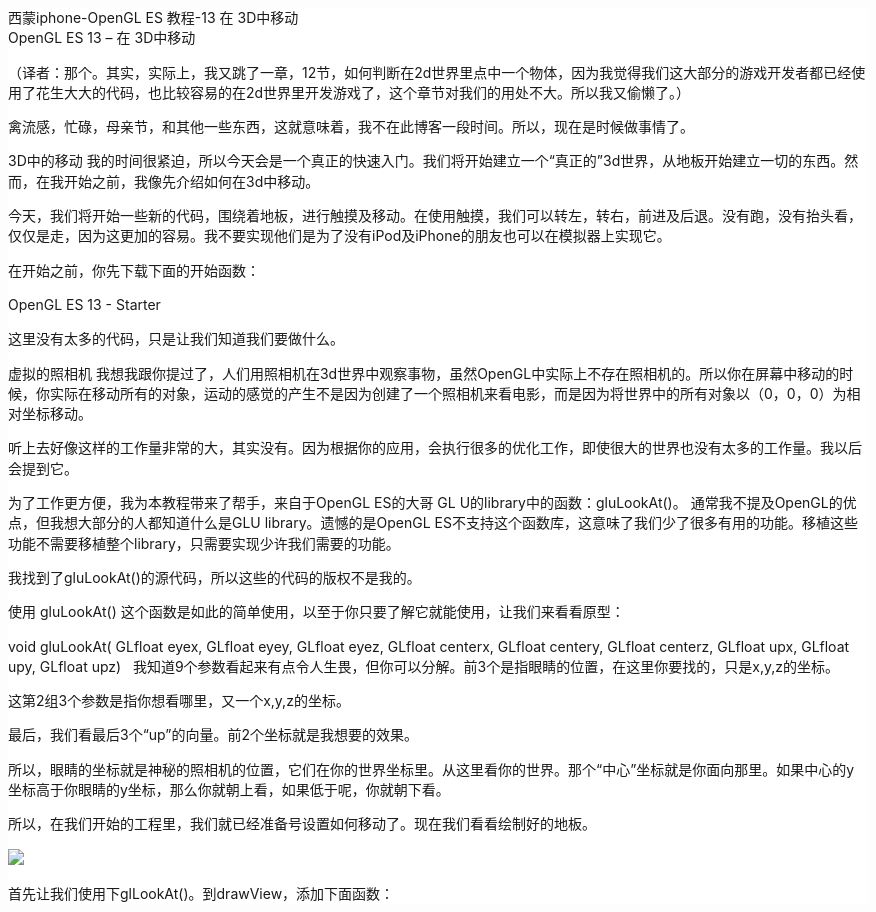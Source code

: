西蒙iphone-OpenGL ES 教程-13 在 3D中移动   
OpenGL ES 13 – 在 3D中移动

（译者：那个。其实，实际上，我又跳了一章，12节，如何判断在2d世界里点中一个物体，因为我觉得我们这大部分的游戏开发者都已经使用了花生大大的代码，也比较容易的在2d世界里开发游戏了，这个章节对我们的用处不大。所以我又偷懒了。）

禽流感，忙碌，母亲节，和其他一些东西，这就意味着，我不在此博客一段时间。所以，现在是时候做事情了。

3D中的移动
我的时间很紧迫，所以今天会是一个真正的快速入门。我们将开始建立一个“真正的”3d世界，从地板开始建立一切的东西。然而，在我开始之前，我像先介绍如何在3d中移动。

今天，我们将开始一些新的代码，围绕着地板，进行触摸及移动。在使用触摸，我们可以转左，转右，前进及后退。没有跑，没有抬头看，仅仅是走，因为这更加的容易。我不要实现他们是为了没有iPod及iPhone的朋友也可以在模拟器上实现它。

在开始之前，你先下载下面的开始函数：

OpenGL ES 13 - Starter

这里没有太多的代码，只是让我们知道我们要做什么。

虚拟的照相机
我想我跟你提过了，人们用照相机在3d世界中观察事物，虽然OpenGL中实际上不存在照相机的。所以你在屏幕中移动的时候，你实际在移动所有的对象，运动的感觉的产生不是因为创建了一个照相机来看电影，而是因为将世界中的所有对象以（0，0，0）为相对坐标移动。

听上去好像这样的工作量非常的大，其实没有。因为根据你的应用，会执行很多的优化工作，即使很大的世界也没有太多的工作量。我以后会提到它。

为了工作更方便，我为本教程带来了帮手，来自于OpenGL ES的大哥 GL U的library中的函数：gluLookAt()。
通常我不提及OpenGL的优点，但我想大部分的人都知道什么是GLU library。遗憾的是OpenGL ES不支持这个函数库，这意味了我们少了很多有用的功能。移植这些功能不需要移植整个library，只需要实现少许我们需要的功能。

我找到了gluLookAt()的源代码，所以这些的代码的版权不是我的。

使用 gluLookAt()
这个函数是如此的简单使用，以至于你只要了解它就能使用，让我们来看看原型：

void gluLookAt( GLfloat eyex,
                GLfloat eyey,
                GLfloat eyez,
                GLfloat centerx,
                GLfloat centery,
                GLfloat centerz,
                GLfloat upx,
                GLfloat upy,
                GLfloat upz)
 
我知道9个参数看起来有点令人生畏，但你可以分解。前3个是指眼睛的位置，在这里你要找的，只是x,y,z的坐标。

这第2组3个参数是指你想看哪里，又一个x,y,z的坐标。

最后，我们看最后3个“up”的向量。前2个坐标就是我想要的效果。

所以，眼睛的坐标就是神秘的照相机的位置，它们在你的世界坐标里。从这里看你的世界。那个“中心”坐标就是你面向那里。如果中心的y坐标高于你眼睛的y坐标，那么你就朝上看，如果低于呢，你就朝下看。

所以，在我们开始的工程里，我们就已经准备号设置如何移动了。现在我们看看绘制好的地板。

![](https://ws2.sinaimg.cn/large/006tKfTcgy1frgu6ry7zkj30a20fiq43.jpg)


首先让我们使用下glLookAt()。到drawView，添加下面函数：

